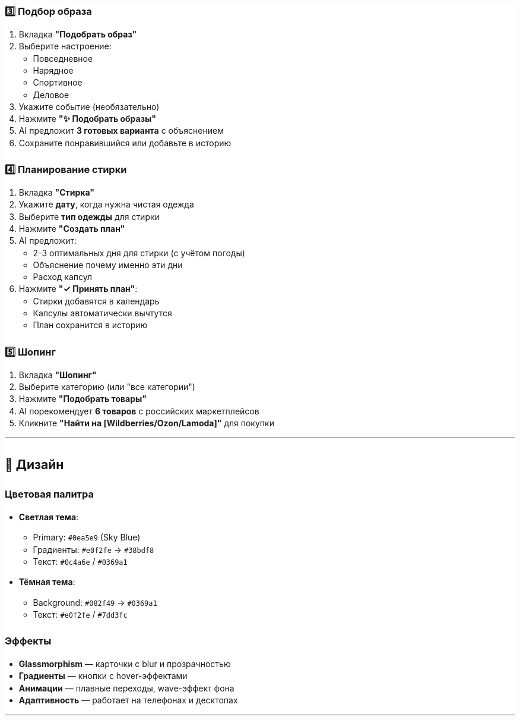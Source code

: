 ### 3️⃣ Подбор образа
1. Вкладка **"Подобрать образ"**
2. Выберите настроение:
   - Повседневное
   - Нарядное
   - Спортивное
   - Деловое
3. Укажите событие (необязательно)
4. Нажмите **"✨ Подобрать образы"**
5. AI предложит **3 готовых варианта** с объяснением
6. Сохраните понравившийся или добавьте в историю

### 4️⃣ Планирование стирки
1. Вкладка **"Стирка"**
2. Укажите **дату**, когда нужна чистая одежда
3. Выберите **тип одежды** для стирки
4. Нажмите **"Создать план"**
5. AI предложит:
   - 2-3 оптимальных дня для стирки (с учётом погоды)
   - Объяснение почему именно эти дни
   - Расход капсул
6. Нажмите **"✓ Принять план"**:
   - Стирки добавятся в календарь
   - Капсулы автоматически вычтутся
   - План сохранится в историю

### 5️⃣ Шопинг
1. Вкладка **"Шопинг"**
2. Выберите категорию (или "все категории")
3. Нажмите **"Подобрать товары"**
4. AI порекомендует **6 товаров** с российских маркетплейсов
5. Кликните **"Найти на [Wildberries/Ozon/Lamoda]"** для покупки

---

## 🎨 Дизайн

### Цветовая палитра
- **Светлая тема**:
  - Primary: `#0ea5e9` (Sky Blue)
  - Градиенты: `#e0f2fe` → `#38bdf8`
  - Текст: `#0c4a6e` / `#0369a1`

- **Тёмная тема**:
  - Background: `#082f49` → `#0369a1`
  - Текст: `#e0f2fe` / `#7dd3fc`

### Эффекты
- **Glassmorphism** — карточки с blur и прозрачностью
- **Градиенты** — кнопки с hover-эффектами
- **Анимации** — плавные переходы, wave-эффект фона
- **Адаптивность** — работает на телефонах и десктопах

---